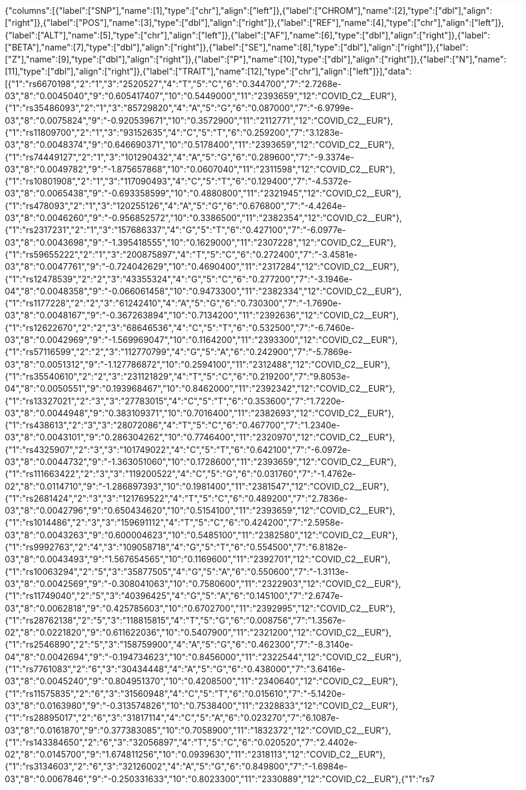{"columns":[{"label":["SNP"],"name":[1],"type":["chr"],"align":["left"]},{"label":["CHROM"],"name":[2],"type":["dbl"],"align":["right"]},{"label":["POS"],"name":[3],"type":["dbl"],"align":["right"]},{"label":["REF"],"name":[4],"type":["chr"],"align":["left"]},{"label":["ALT"],"name":[5],"type":["chr"],"align":["left"]},{"label":["AF"],"name":[6],"type":["dbl"],"align":["right"]},{"label":["BETA"],"name":[7],"type":["dbl"],"align":["right"]},{"label":["SE"],"name":[8],"type":["dbl"],"align":["right"]},{"label":["Z"],"name":[9],"type":["dbl"],"align":["right"]},{"label":["P"],"name":[10],"type":["dbl"],"align":["right"]},{"label":["N"],"name":[11],"type":["dbl"],"align":["right"]},{"label":["TRAIT"],"name":[12],"type":["chr"],"align":["left"]}],"data":[{"1":"rs6670198","2":"1","3":"2520527","4":"T","5":"C","6":"0.344700","7":"2.7268e-03","8":"0.0045040","9":"0.605417407","10":"0.5449000","11":"2393659","12":"COVID_C2__EUR"},{"1":"rs35486093","2":"1","3":"85729820","4":"A","5":"G","6":"0.087000","7":"-6.9799e-03","8":"0.0075824","9":"-0.920539671","10":"0.3572900","11":"2112771","12":"COVID_C2__EUR"},{"1":"rs11809700","2":"1","3":"93152635","4":"C","5":"T","6":"0.259200","7":"3.1283e-03","8":"0.0048374","9":"0.646690371","10":"0.5178400","11":"2393659","12":"COVID_C2__EUR"},{"1":"rs74449127","2":"1","3":"101290432","4":"A","5":"G","6":"0.289600","7":"-9.3374e-03","8":"0.0049782","9":"-1.875657868","10":"0.0607040","11":"2311598","12":"COVID_C2__EUR"},{"1":"rs10801908","2":"1","3":"117090493","4":"C","5":"T","6":"0.129400","7":"-4.5372e-03","8":"0.0065438","9":"-0.693358599","10":"0.4880800","11":"2321945","12":"COVID_C2__EUR"},{"1":"rs478093","2":"1","3":"120255126","4":"A","5":"G","6":"0.676800","7":"-4.4264e-03","8":"0.0046260","9":"-0.956852572","10":"0.3386500","11":"2382354","12":"COVID_C2__EUR"},{"1":"rs2317231","2":"1","3":"157686337","4":"G","5":"T","6":"0.427100","7":"-6.0977e-03","8":"0.0043698","9":"-1.395418555","10":"0.1629000","11":"2307228","12":"COVID_C2__EUR"},{"1":"rs59655222","2":"1","3":"200875897","4":"T","5":"C","6":"0.272400","7":"-3.4581e-03","8":"0.0047761","9":"-0.724042629","10":"0.4690400","11":"2317284","12":"COVID_C2__EUR"},{"1":"rs12478539","2":"2","3":"43355324","4":"G","5":"C","6":"0.277200","7":"-3.1946e-04","8":"0.0048358","9":"-0.066061458","10":"0.9473300","11":"2382334","12":"COVID_C2__EUR"},{"1":"rs1177228","2":"2","3":"61242410","4":"A","5":"G","6":"0.730300","7":"-1.7690e-03","8":"0.0048167","9":"-0.367263894","10":"0.7134200","11":"2392636","12":"COVID_C2__EUR"},{"1":"rs12622670","2":"2","3":"68646536","4":"C","5":"T","6":"0.532500","7":"-6.7460e-03","8":"0.0042969","9":"-1.569969047","10":"0.1164200","11":"2393300","12":"COVID_C2__EUR"},{"1":"rs57116599","2":"2","3":"112770799","4":"G","5":"A","6":"0.242900","7":"-5.7869e-03","8":"0.0051312","9":"-1.127786872","10":"0.2594100","11":"2312488","12":"COVID_C2__EUR"},{"1":"rs35540610","2":"2","3":"231121829","4":"T","5":"C","6":"0.219200","7":"9.8053e-04","8":"0.0050551","9":"0.193968467","10":"0.8462000","11":"2392342","12":"COVID_C2__EUR"},{"1":"rs13327021","2":"3","3":"27783015","4":"C","5":"T","6":"0.353600","7":"1.7220e-03","8":"0.0044948","9":"0.383109371","10":"0.7016400","11":"2382693","12":"COVID_C2__EUR"},{"1":"rs438613","2":"3","3":"28072086","4":"T","5":"C","6":"0.467700","7":"1.2340e-03","8":"0.0043101","9":"0.286304262","10":"0.7746400","11":"2320970","12":"COVID_C2__EUR"},{"1":"rs4325907","2":"3","3":"101749022","4":"C","5":"T","6":"0.642100","7":"-6.0972e-03","8":"0.0044732","9":"-1.363051060","10":"0.1728600","11":"2393659","12":"COVID_C2__EUR"},{"1":"rs111663422","2":"3","3":"119200522","4":"C","5":"G","6":"0.031760","7":"-1.4762e-02","8":"0.0114710","9":"-1.286897393","10":"0.1981400","11":"2381547","12":"COVID_C2__EUR"},{"1":"rs2681424","2":"3","3":"121769522","4":"T","5":"C","6":"0.489200","7":"2.7836e-03","8":"0.0042796","9":"0.650434620","10":"0.5154100","11":"2393659","12":"COVID_C2__EUR"},{"1":"rs1014486","2":"3","3":"159691112","4":"T","5":"C","6":"0.424200","7":"2.5958e-03","8":"0.0043263","9":"0.600004623","10":"0.5485100","11":"2382580","12":"COVID_C2__EUR"},{"1":"rs9992763","2":"4","3":"109058718","4":"G","5":"T","6":"0.554500","7":"6.8182e-03","8":"0.0043493","9":"1.567654565","10":"0.1169600","11":"2392701","12":"COVID_C2__EUR"},{"1":"rs10063294","2":"5","3":"35877505","4":"G","5":"A","6":"0.550600","7":"-1.3113e-03","8":"0.0042569","9":"-0.308041063","10":"0.7580600","11":"2322903","12":"COVID_C2__EUR"},{"1":"rs11749040","2":"5","3":"40396425","4":"G","5":"A","6":"0.145100","7":"2.6747e-03","8":"0.0062818","9":"0.425785603","10":"0.6702700","11":"2392995","12":"COVID_C2__EUR"},{"1":"rs28762138","2":"5","3":"118815815","4":"T","5":"G","6":"0.008756","7":"1.3567e-02","8":"0.0221820","9":"0.611622036","10":"0.5407900","11":"2321200","12":"COVID_C2__EUR"},{"1":"rs2546890","2":"5","3":"158759900","4":"A","5":"G","6":"0.462300","7":"-8.3140e-04","8":"0.0042694","9":"-0.194734623","10":"0.8456000","11":"2322544","12":"COVID_C2__EUR"},{"1":"rs7761083","2":"6","3":"30434448","4":"A","5":"G","6":"0.438000","7":"3.6416e-03","8":"0.0045240","9":"0.804951370","10":"0.4208500","11":"2340640","12":"COVID_C2__EUR"},{"1":"rs11575835","2":"6","3":"31560948","4":"C","5":"T","6":"0.015610","7":"-5.1420e-03","8":"0.0163980","9":"-0.313574826","10":"0.7538400","11":"2328833","12":"COVID_C2__EUR"},{"1":"rs28895017","2":"6","3":"31817114","4":"C","5":"A","6":"0.023270","7":"6.1087e-03","8":"0.0161870","9":"0.377383085","10":"0.7058900","11":"1832372","12":"COVID_C2__EUR"},{"1":"rs143384650","2":"6","3":"32056897","4":"T","5":"C","6":"0.020520","7":"2.4402e-02","8":"0.0145700","9":"1.674811256","10":"0.0939630","11":"2318113","12":"COVID_C2__EUR"},{"1":"rs3134603","2":"6","3":"32126002","4":"A","5":"G","6":"0.849800","7":"-1.6984e-03","8":"0.0067846","9":"-0.250331633","10":"0.8023300","11":"2330889","12":"COVID_C2__EUR"},{"1":"rs7